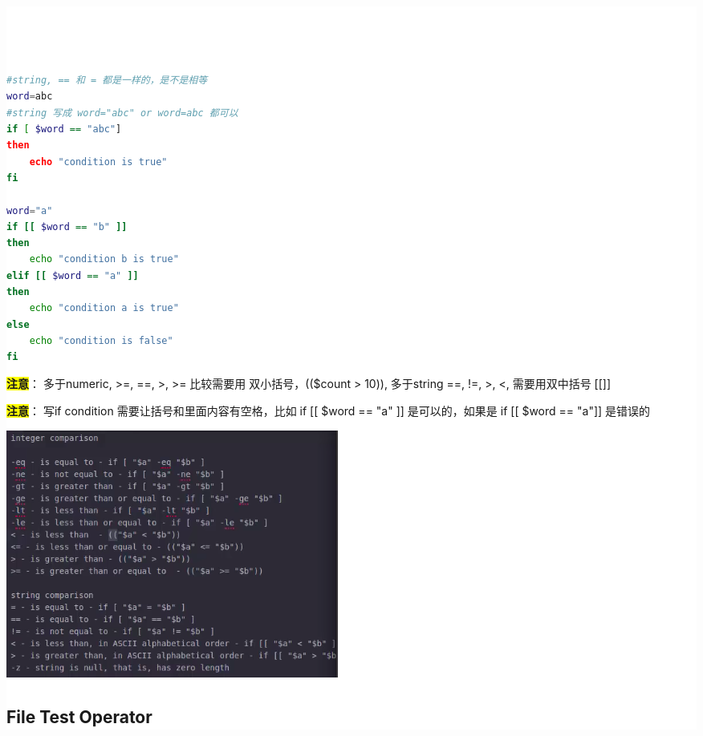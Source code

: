 ```bash




#string, == 和 = 都是一样的，是不是相等
word=abc
#string 写成 word="abc" or word=abc 都可以
if [ $word == "abc"]
then 
    echo "condition is true"
fi

word="a"
if [[ $word == "b" ]]
then 
    echo "condition b is true"
elif [[ $word == "a" ]]
then
    echo "condition a is true"
else 
    echo "condition is false"
fi

```

<span style="background-color: #FFFF00">**注意**</span>： 多于numeric, >=,  ==, >, >= 比较需要用 双小括号，(($count > 10)), 多于string ==, !=, >, <, 需要用双中括号 [[]]

<span style="background-color: #FFFF00">**注意**</span>： 写if condition 需要让括号和里面内容有空格，比如 if [[ $word == "a" ]] 是可以的，如果是 if [[ $word == "a"]] 是错误的 

![](/img/post/shell/if.png)



## File Test Operator
